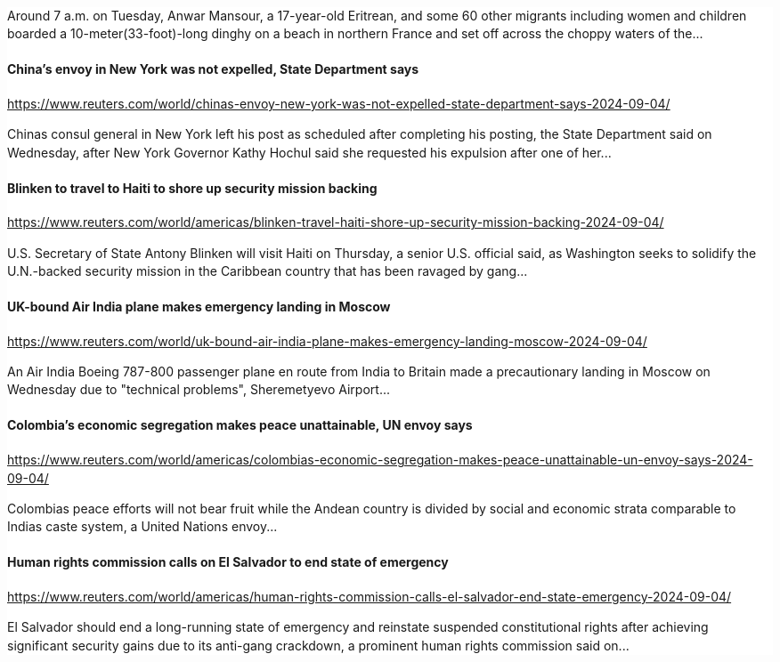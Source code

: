 Around 7 a.m. on Tuesday, Anwar Mansour, a 17-year-old Eritrean, and
some 60 other migrants including women and children boarded a
10-meter(33-foot)-long dinghy on a beach in northern France and set off
across the choppy waters of the...

#### China’s envoy in New York was not expelled, State Department says

<span style="color: blue!80!green"><https://www.reuters.com/world/chinas-envoy-new-york-was-not-expelled-state-department-says-2024-09-04/></span>

Chinas consul general in New York left his post as scheduled after
completing his posting, the State Department said on Wednesday, after
New York Governor Kathy Hochul said she requested his expulsion after
one of her...

#### Blinken to travel to Haiti to shore up security mission backing

<span style="color: blue!80!green"><https://www.reuters.com/world/americas/blinken-travel-haiti-shore-up-security-mission-backing-2024-09-04/></span>

U.S. Secretary of State Antony Blinken will visit Haiti on Thursday, a
senior U.S. official said, as Washington seeks to solidify the
U.N.-backed security mission in the Caribbean country that has been
ravaged by gang...

#### UK-bound Air India plane makes emergency landing in Moscow

<span style="color: blue!80!green"><https://www.reuters.com/world/uk-bound-air-india-plane-makes-emergency-landing-moscow-2024-09-04/></span>

An Air India Boeing 787-800 passenger plane en route from India to
Britain made a precautionary landing in Moscow on Wednesday due to
"technical problems", Sheremetyevo Airport...

#### Colombia’s economic segregation makes peace unattainable, UN envoy says

<span style="color: blue!80!green"><https://www.reuters.com/world/americas/colombias-economic-segregation-makes-peace-unattainable-un-envoy-says-2024-09-04/></span>

Colombias peace efforts will not bear fruit while the Andean country is
divided by social and economic strata comparable to Indias caste system,
a United Nations envoy...

#### Human rights commission calls on El Salvador to end state of emergency

<span style="color: blue!80!green"><https://www.reuters.com/world/americas/human-rights-commission-calls-el-salvador-end-state-emergency-2024-09-04/></span>

El Salvador should end a long-running state of emergency and reinstate
suspended constitutional rights after achieving significant security
gains due to its anti-gang crackdown, a prominent human rights
commission said on...
